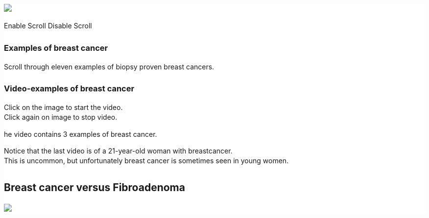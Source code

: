 












![](/assets/1-1602944304.jpeg)

Enable Scroll
Disable Scroll















### Examples of breast cancer


Scroll through eleven examples of biopsy proven breast cancers.














### Video-examples of breast cancer


Click on the image to start the video.  
Click again on image to stop video.

he video contains 3 examples of breast cancer.

Notice that the last video is of a 21-year-old woman with breastcancer.  
This is uncommon, but unfortunately breast cancer is sometimes seen in young women.







Breast cancer versus Fibroadenoma
---------------------------------





![](/assets/tab-ca-fa.jpg)
